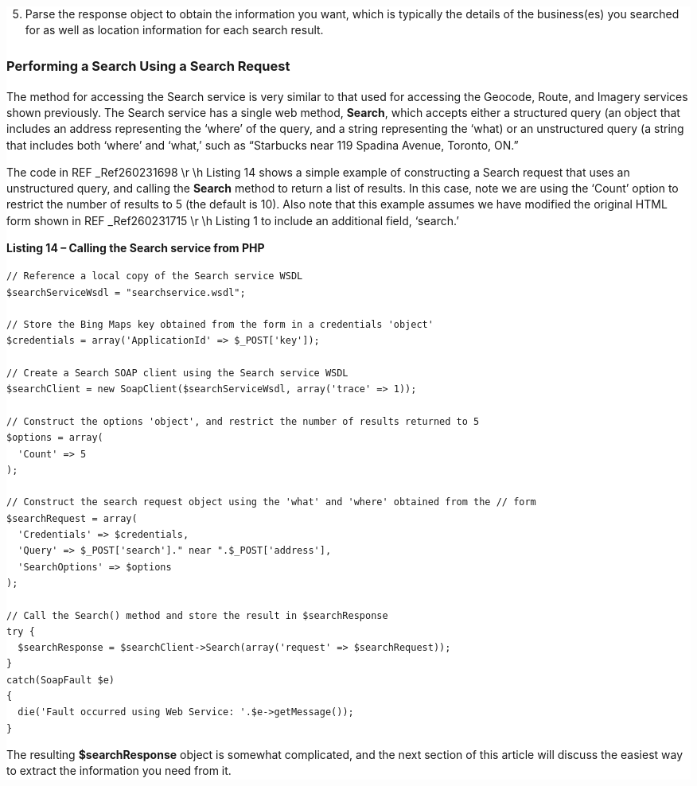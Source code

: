 5.  Parse the response object to obtain the information you want, which is typically the details of the business(es) you searched for as well as location information for each search result.  
  
### Performing a Search Using a Search Request  
 The method for accessing the Search service is very similar to that used for accessing the Geocode, Route, and Imagery services shown previously. The Search service has a single web method, **Search**, which accepts either a structured query (an object that includes an address representing the ‘where’ of the query, and a string representing the ‘what) or an unstructured query (a string that includes both ‘where’ and ‘what,’ such as “Starbucks near 119 Spadina Avenue, Toronto, ON.”  
  
 The code in  REF _Ref260231698 \r \h Listing 14 shows a simple example of constructing a Search request that uses an unstructured query, and calling the **Search** method to return a list of results. In this case, note we are using the ‘Count’ option to restrict the number of results to 5 (the default is 10). Also note that this example assumes we have modified the original HTML form shown in  REF _Ref260231715 \r \h Listing 1 to include an additional field, ‘search.’  
  
 **Listing 14 – Calling the Search service from PHP**  
  
```  
// Reference a local copy of the Search service WSDL  
$searchServiceWsdl = "searchservice.wsdl";  
  
// Store the Bing Maps key obtained from the form in a credentials 'object'      
$credentials = array('ApplicationId' => $_POST['key']);  
  
// Create a Search SOAP client using the Search service WSDL  
$searchClient = new SoapClient($searchServiceWsdl, array('trace' => 1));  
  
// Construct the options 'object', and restrict the number of results returned to 5  
$options = array(  
  'Count' => 5  
);  
  
// Construct the search request object using the 'what' and 'where' obtained from the // form  
$searchRequest = array(  
  'Credentials' => $credentials,  
  'Query' => $_POST['search']." near ".$_POST['address'],  
  'SearchOptions' => $options  
);  
  
// Call the Search() method and store the result in $searchResponse  
try {  
  $searchResponse = $searchClient->Search(array('request' => $searchRequest));  
}  
catch(SoapFault $e)  
{  
  die('Fault occurred using Web Service: '.$e->getMessage());  
}  
```  
  
 The resulting **$searchResponse** object is somewhat complicated, and the next section of this article will discuss the easiest way to extract the information you need from it.  
  